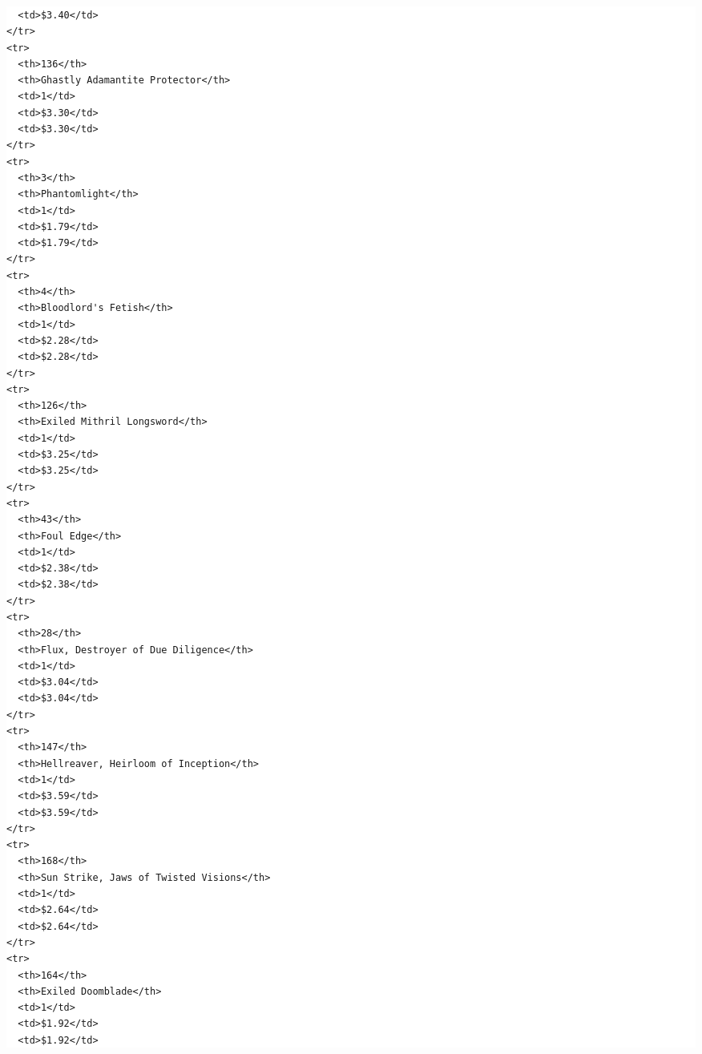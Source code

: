       <td>$3.40</td>
    </tr>
    <tr>
      <th>136</th>
      <th>Ghastly Adamantite Protector</th>
      <td>1</td>
      <td>$3.30</td>
      <td>$3.30</td>
    </tr>
    <tr>
      <th>3</th>
      <th>Phantomlight</th>
      <td>1</td>
      <td>$1.79</td>
      <td>$1.79</td>
    </tr>
    <tr>
      <th>4</th>
      <th>Bloodlord's Fetish</th>
      <td>1</td>
      <td>$2.28</td>
      <td>$2.28</td>
    </tr>
    <tr>
      <th>126</th>
      <th>Exiled Mithril Longsword</th>
      <td>1</td>
      <td>$3.25</td>
      <td>$3.25</td>
    </tr>
    <tr>
      <th>43</th>
      <th>Foul Edge</th>
      <td>1</td>
      <td>$2.38</td>
      <td>$2.38</td>
    </tr>
    <tr>
      <th>28</th>
      <th>Flux, Destroyer of Due Diligence</th>
      <td>1</td>
      <td>$3.04</td>
      <td>$3.04</td>
    </tr>
    <tr>
      <th>147</th>
      <th>Hellreaver, Heirloom of Inception</th>
      <td>1</td>
      <td>$3.59</td>
      <td>$3.59</td>
    </tr>
    <tr>
      <th>168</th>
      <th>Sun Strike, Jaws of Twisted Visions</th>
      <td>1</td>
      <td>$2.64</td>
      <td>$2.64</td>
    </tr>
    <tr>
      <th>164</th>
      <th>Exiled Doomblade</th>
      <td>1</td>
      <td>$1.92</td>
      <td>$1.92</td>